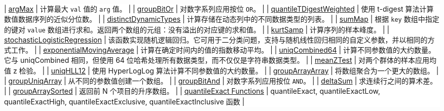 | [argMax](/sql-reference/aggregate-functions/reference/argmax) | 计算最大 `val` 值的 `arg` 值。 |
| [groupBitOr](/sql-reference/aggregate-functions/reference/groupbitor) | 对数字系列应用按位 `OR`。 |
| [quantileTDigestWeighted](/sql-reference/aggregate-functions/reference/quantiletdigestweighted) | 使用 t-digest 算法计算数值数据序列的近似分位数。 |
| [distinctDynamicTypes](/sql-reference/aggregate-functions/reference/distinctdynamictypes) | 计算存储在动态列中的不同数据类型的列表。 |
| [sumMap](/sql-reference/aggregate-functions/reference/summap) | 根据 `key` 数组中指定的键对 `value` 数组进行求和。返回两个数组的元组：没有溢出的对应键的求和值。 |
| [kurtSamp](/sql-reference/aggregate-functions/reference/kurtsamp) | 计算序列的样本峰度。 |
| [stochasticLogisticRegression](/sql-reference/aggregate-functions/reference/stochasticlogisticregression) | 该函数实现随机逻辑回归。它可用于二分类问题，支持与随机线性回归相同的自定义参数，并以相同的方式工作。 |
| [exponentialMovingAverage](/sql-reference/aggregate-functions/reference/exponentialMovingAverage) | 计算在确定时间内的值的指数移动平均。 |
| [uniqCombined64](/sql-reference/aggregate-functions/reference/uniqcombined64) | 计算不同参数值的大约数量。它与 uniqCombined 相同，但使用 64 位哈希处理所有数据类型，而不仅仅是字符串数据类型。 |
| [meanZTest](/sql-reference/aggregate-functions/reference/meanztest) | 对两个群体的样本应用均值 z 检验。 |
| [uniqHLL12](/sql-reference/aggregate-functions/reference/uniqhll12) | 使用 HyperLogLog 算法计算不同参数值的大约数量。 |
| [groupArrayArray](/sql-reference/aggregate-functions/reference/grouparrayarray) | 将数组聚合为一个更大的数组。 |
| [groupUniqArray](/sql-reference/aggregate-functions/reference/groupuniqarray) | 从不同的参数值创建一个数组。 |
| [groupBitAnd](/sql-reference/aggregate-functions/reference/groupbitand) | 对数字系列应用按位 `AND`。 |
| [deltaSum](/sql-reference/aggregate-functions/reference/deltasum) | 求连续行之间的算术差。 |
| [groupArraySorted](/sql-reference/aggregate-functions/reference/grouparraysorted) | 返回前 N 个项目的升序数组。 |
| [quantileExact Functions](/sql-reference/aggregate-functions/reference/quantileexact) | quantileExact, quantileExactLow, quantileExactHigh, quantileExactExclusive, quantileExactInclusive 函数 |
